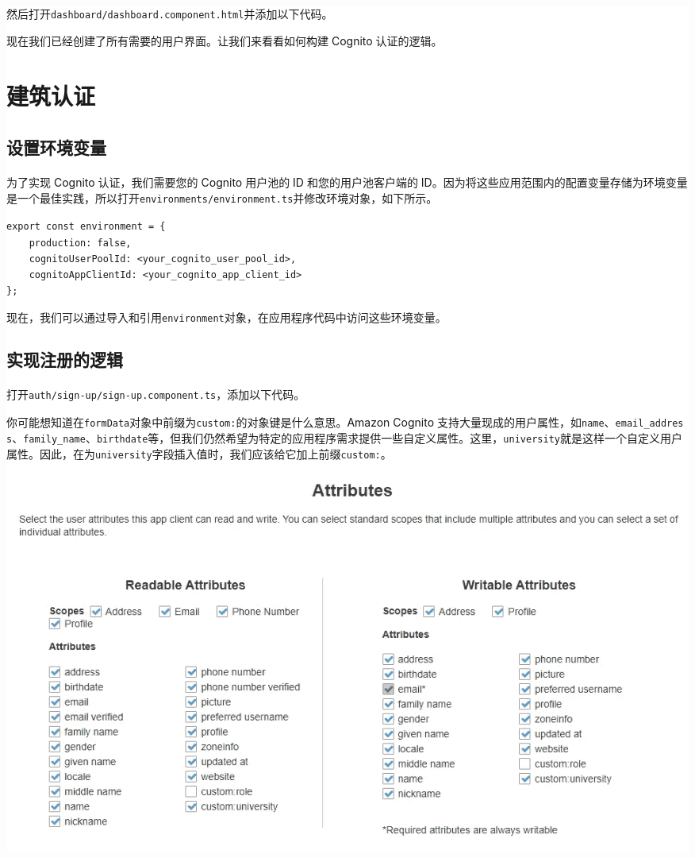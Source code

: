 然后打开`dashboard/dashboard.component.html`并添加以下代码。

现在我们已经创建了所有需要的用户界面。让我们来看看如何构建 Cognito 认证的逻辑。

# 建筑认证

## 设置环境变量

为了实现 Cognito 认证，我们需要您的 Cognito 用户池的 ID 和您的用户池客户端的 ID。因为将这些应用范围内的配置变量存储为环境变量是一个最佳实践，所以打开`environments/environment.ts`并修改环境对象，如下所示。

```
export const environment = {
    production: false,
    cognitoUserPoolId: <your_cognito_user_pool_id>,
    cognitoAppClientId: <your_cognito_app_client_id>
};
```

现在，我们可以通过导入和引用`environment`对象，在应用程序代码中访问这些环境变量。

## 实现注册的逻辑

打开`auth/sign-up/sign-up.component.ts`，添加以下代码。

你可能想知道在`formData`对象中前缀为`custom:`的对象键是什么意思。Amazon Cognito 支持大量现成的用户属性，如`name`、`email_address`、`family_name`、`birthdate`等，但我们仍然希望为特定的应用程序需求提供一些自定义属性。这里，`university`就是这样一个自定义用户属性。因此，在为`university`字段插入值时，我们应该给它加上前缀`custom:`。

![](img/e18c9c0d3a294e7a1d5f3928fd818855.png)
